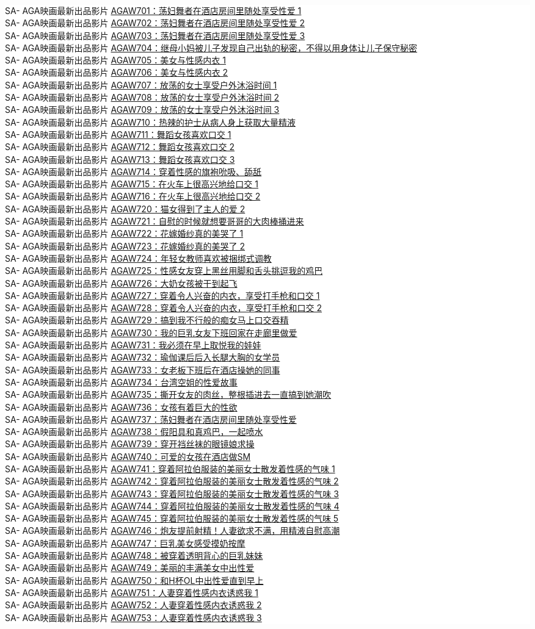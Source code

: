 SA- AGA映画最新出品影片      [AGAW701：荡妇舞者在酒店房间里随处享受性爱 1](https://sagj.me/videoDetail/7e92ea328c85d3b4.html)                
SA- AGA映画最新出品影片      [AGAW702：荡妇舞者在酒店房间里随处享受性爱 2](https://sagj.me/videoDetail/0c8a1f824b232169.html)                
SA- AGA映画最新出品影片      [AGAW703：荡妇舞者在酒店房间里随处享受性爱 3](https://sagj.me/videoDetail/3b4473eb89939798.html)                
SA- AGA映画最新出品影片      [AGAW704：继母小妈被儿子发现自己出轨的秘密，不得以用身体让儿子保守秘密](https://sagj.me/videoDetail/b7821cb8cb85ee7a.html)                
SA- AGA映画最新出品影片      [AGAW705：美女与性感内衣 1](https://sagj.me/videoDetail/d0ce565c484982cd.html)                
SA- AGA映画最新出品影片      [AGAW706：美女与性感内衣 2](https://sagj.me/videoDetail/4d6da8d6268a71e1.html)                
SA- AGA映画最新出品影片      [AGAW707：放荡的女士享受户外沐浴时间 1](https://sagj.me/videoDetail/5af65c647553d56b.html)                
SA- AGA映画最新出品影片      [AGAW708：放荡的女士享受户外沐浴时间 2](https://sagj.me/videoDetail/6da9bf66b4d932e3.html)                
SA- AGA映画最新出品影片      [AGAW709：放荡的女士享受户外沐浴时间 3](https://sagj.me/videoDetail/236ceb05872cc02b.html)                
SA- AGA映画最新出品影片      [AGAW710：热辣的护士从病人身上获取大量精液](https://sagj.me/videoDetail/507bca36d505b893.html)                
SA- AGA映画最新出品影片      [AGAW711：舞蹈女孩喜欢口交 1](https://sagj.me/videoDetail/2db1c065d1b1fb24.html)                
SA- AGA映画最新出品影片      [AGAW712：舞蹈女孩喜欢口交 2](https://sagj.me/videoDetail/bb28011505b028ad.html)                
SA- AGA映画最新出品影片      [AGAW713：舞蹈女孩喜欢口交 3](https://sagj.me/videoDetail/0b8b68f5f2b90ad4.html)                
SA- AGA映画最新出品影片      [AGAW714：穿着性感的旗袍吮吸、舔舐](https://sagj.me/videoDetail/82d9b5eb77c81788.html)               
SA- AGA映画最新出品影片      [AGAW715：在火车上很高兴地给口交 1](https://sagj.me/videoDetail/7ab63b3a8fbddea8.html)                
SA- AGA映画最新出品影片      [AGAW716：在火车上很高兴地给口交 2](https://sagj.me/videoDetail/c1c6e6bb26d67fa5.html)                
SA- AGA映画最新出品影片      [AGAW720：猫女得到了主人的爱 2](https://sagj.me/videoDetail/ddcabb8187e14acb.html)                
SA- AGA映画最新出品影片      [AGAW721：自慰的时候就想要哥哥的大肉棒捅进来](https://sagj.me/videoDetail/83417f5286a7d67d.html)                
SA- AGA映画最新出品影片      [AGAW722：花嫁婚纱真的美哭了 1](https://sagj.me/videoDetail/98e17d65f186c6f8.html)                
SA- AGA映画最新出品影片      [AGAW723：花嫁婚纱真的美哭了 2](https://sagj.me/videoDetail/bdde8dc9208c7c03.html)                
SA- AGA映画最新出品影片      [AGAW724：年轻女教师喜欢被捆绑式调教](https://sagj.me/videoDetail/3a7c5aa960e56674.html)                
SA- AGA映画最新出品影片      [AGAW725：性感女友穿上黑丝用脚和舌头挑逗我的鸡巴](https://sagj.me/videoDetail/23dc2537f514b16b.html)                
SA- AGA映画最新出品影片      [AGAW726：大奶女孩被干到起飞](https://sagj.me/videoDetail/821cd4109af7585b.html)                
SA- AGA映画最新出品影片      [AGAW727：穿着令人兴奋的内衣，享受打手枪和口交 1](https://sagj.me/videoDetail/f6040c1ef3cc8951.html)                
SA- AGA映画最新出品影片      [AGAW728：穿着令人兴奋的内衣，享受打手枪和口交 2](https://sagj.me/videoDetail/412a4e369c7fad49.html)                
SA- AGA映画最新出品影片      [AGAW729：搞到我不行般的痴女马上口交吞精](https://sagj.me/videoDetail/8151ec72f45f9795.html)                
SA- AGA映画最新出品影片      [AGAW730：我的巨乳女友下班回家在走廊里做爱](https://sagj.me/videoDetail/53a16f076638ba78.html)                
SA- AGA映画最新出品影片      [AGAW731：我必须在早上取悦我的娃娃](http://sagj.me/videoDetail/3d128f322148c329.html)          
SA- AGA映画最新出品影片      [AGAW732：瑜伽课后后入长腿大胸的女学员](https://sagj.me/videoDetail/30b35e1fa96cd530.html)                
SA- AGA映画最新出品影片      [AGAW733：女老板下班后在酒店操她的同事](https://sagj.me/videoDetail/fdeeb2d190bdffb8.html)                
SA- AGA映画最新出品影片      [AGAW734：台湾空姐的性爱故事](https://sagj.me/videoDetail/8da83fc0ac3c599e.html)                
SA- AGA映画最新出品影片      [AGAW735：撕开女友的肉丝，整根插进去一直搞到她潮吹](https://sagj.me/videoDetail/992c8bb931a9210a.html)                
SA- AGA映画最新出品影片      [AGAW736：女孩有着巨大的性欲](https://sagj.me/videoDetail/0d461856be744736.html)                
SA- AGA映画最新出品影片      [AGAW737：荡妇舞者在酒店房间里随处享受性爱](https://sagj.me/videoDetail/5377bbf4dcb9d6d2.html)                
SA- AGA映画最新出品影片      [AGAW738：假阳具和真鸡巴，一起喷水](https://sagj.me/videoDetail/702edb4cb0a18a37.html)                
SA- AGA映画最新出品影片      [AGAW739：穿开裆丝袜的眼镜娘求操](https://sagj.me/videoDetail/08efbf5ce410c9f6.html)                
SA- AGA映画最新出品影片      [AGAW740：可爱的女孩在酒店做SM](https://sagj.me/videoDetail/aba1556001030f21.html)                
SA- AGA映画最新出品影片      [AGAW741：穿着阿拉伯服装的美丽女士散发着性感的气味 1](https://sagj.me/videoDetail/b5a42684c7222c59.html)                
SA- AGA映画最新出品影片      [AGAW742：穿着阿拉伯服装的美丽女士散发着性感的气味 2](https://sagj.me/videoDetail/40b976f037ff83f5.html)                
SA- AGA映画最新出品影片      [AGAW743：穿着阿拉伯服装的美丽女士散发着性感的气味 3](https://sagj.me/videoDetail/28825258e2d5378a.html)                
SA- AGA映画最新出品影片      [AGAW744：穿着阿拉伯服装的美丽女士散发着性感的气味 4](https://sagj.me/videoDetail/3c158b6eacf39068.html)                
SA- AGA映画最新出品影片      [AGAW745：穿着阿拉伯服装的美丽女士散发着性感的气味 5](https://sagj.me/videoDetail/f736629db19a9990.html)                
SA- AGA映画最新出品影片      [AGAW746：炮友提前射精！人妻欲求不满，用精液自慰高潮](https://sagj.me/videoDetail/d02a194c92e8b858.html)                
SA- AGA映画最新出品影片      [AGAW747：巨乳美女感受摸奶按摩](https://sagj.me/videoDetail/ebb168443f6358cf.html)                
SA- AGA映画最新出品影片      [AGAW748：被穿着透明背心的巨乳妹妹](https://sagj.me/videoDetail/2cf07331a51a9874.html)                
SA- AGA映画最新出品影片      [AGAW749：美丽的丰满美女中出性爱](https://sagj.me/videoDetail/7ab054fc0e891455.html)                
SA- AGA映画最新出品影片      [AGAW750：和H杯OL中出性爱直到早上](https://sagj.me/videoDetail/f68e80b266bff336.html)                
SA- AGA映画最新出品影片      [AGAW751：人妻穿着性感内衣诱惑我 1](https://sagj.me/videoDetail/f9902c790cd94359.html)                
SA- AGA映画最新出品影片      [AGAW752：人妻穿着性感内衣诱惑我 2](https://sagj.me/videoDetail/42792eea3dbd55a4.html)                
SA- AGA映画最新出品影片      [AGAW753：人妻穿着性感内衣诱惑我 3](https://sagj.me/videoDetail/8779868147c23da4.html)                